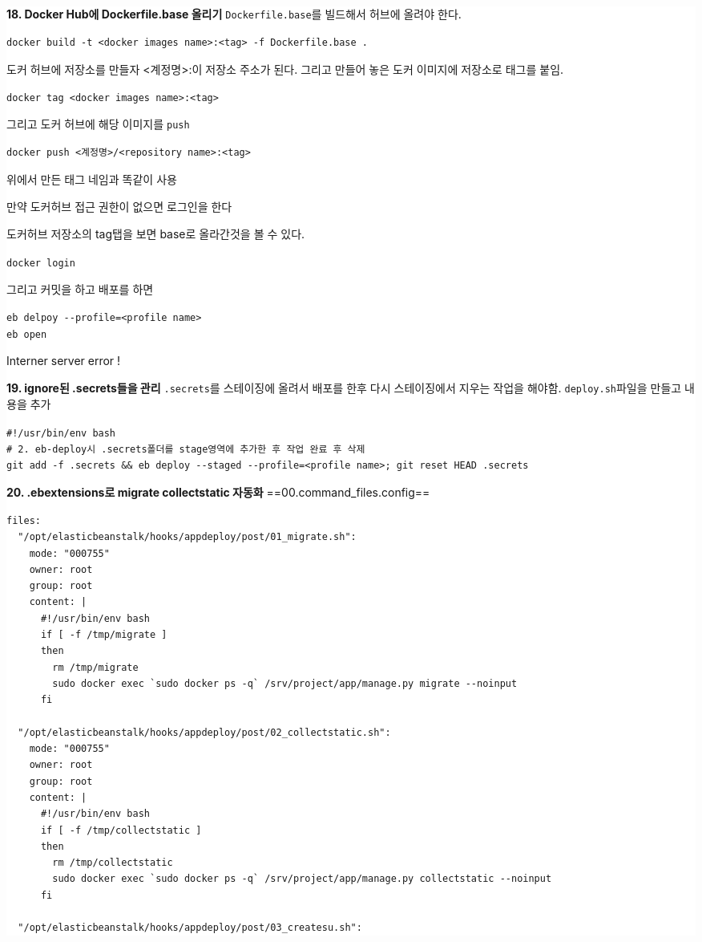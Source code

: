 **18. Docker Hub에 Dockerfile.base 올리기**
`Dockerfile.base`를 빌드해서 허브에 올려야 한다.
```
docker build -t <docker images name>:<tag> -f Dockerfile.base .
```
도커 허브에 저장소를 만들자
<계정명>:<repository name>이 저장소 주소가 된다.
그리고 만들어 놓은 도커 이미지에 저장소로 태그를 붙임.
```
docker tag <docker images name>:<tag>
```
그리고 도커 허브에 해당 이미지를 `push`
```
docker push <계정명>/<repository name>:<tag>
```
위에서 만든 태그 네임과 똑같이 사용

만약 도커허브 접근 권한이 없으면 로그인을 한다

도커허브 저장소의 tag탭을 보면 base로 올라간것을 볼 수 있다.
```
docker login
```
그리고 커밋을 하고 배포를 하면
```
eb delpoy --profile=<profile name>
eb open
```
Interner server error !

**19. ignore된 .secrets들을 관리**
`.secrets`를 스테이징에 올려서 배포를 한후 다시 스테이징에서 지우는 작업을 해야함.
`deploy.sh`파일을 만들고 내용을 추가
```
#!/usr/bin/env bash
# 2. eb-deploy시 .secrets폴더를 stage영역에 추가한 후 작업 완료 후 삭제
git add -f .secrets && eb deploy --staged --profile=<profile name>; git reset HEAD .secrets
```

**20. .ebextensions로 migrate collectstatic 자동화**
==00.command_files.config==
```
files:
  "/opt/elasticbeanstalk/hooks/appdeploy/post/01_migrate.sh":
    mode: "000755"
    owner: root
    group: root
    content: |
      #!/usr/bin/env bash
      if [ -f /tmp/migrate ]
      then
        rm /tmp/migrate
        sudo docker exec `sudo docker ps -q` /srv/project/app/manage.py migrate --noinput
      fi

  "/opt/elasticbeanstalk/hooks/appdeploy/post/02_collectstatic.sh":
    mode: "000755"
    owner: root
    group: root
    content: |
      #!/usr/bin/env bash
      if [ -f /tmp/collectstatic ]
      then
        rm /tmp/collectstatic
        sudo docker exec `sudo docker ps -q` /srv/project/app/manage.py collectstatic --noinput
      fi

  "/opt/elasticbeanstalk/hooks/appdeploy/post/03_createsu.sh":
```